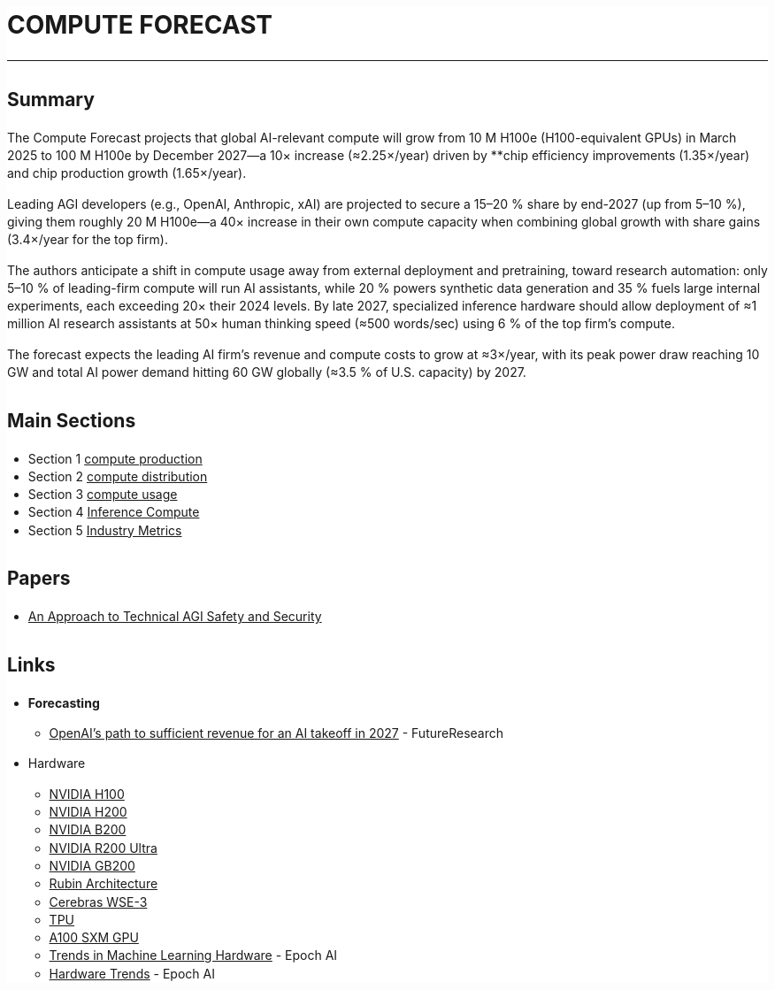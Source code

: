 # COMPUTE FORECAST
---

## Summary

The Compute Forecast projects that global AI-relevant compute will grow from 10 M H100e (H100-equivalent GPUs) in March 2025 to 100 M H100e by December 2027—a 10× increase (≈2.25×/year) driven by **chip efficiency improvements (1.35×/year) and chip production growth (1.65×/year).

Leading AGI developers (e.g., OpenAI, Anthropic, xAI) are projected to secure a 15–20 % share by end-2027 (up from 5–10 %), giving them roughly 20 M H100e—a 40× increase in their own compute capacity when combining global growth with share gains (3.4×/year for the top firm).

The authors anticipate a shift in compute usage away from external deployment and pretraining, toward research automation: only 5–10 % of leading-firm compute will run AI assistants, while 20 % powers synthetic data generation and 35 % fuels large internal experiments, each exceeding 20× their 2024 levels. By late 2027, specialized inference hardware should allow deployment of ≈1 million AI research assistants at 50× human thinking speed (≈500 words/sec) using 6 % of the top firm’s compute.

The forecast expects the leading AI firm’s revenue and compute costs to grow at ≈3×/year, with its peak power draw reaching 10 GW and total AI power demand hitting 60 GW globally (≈3.5 % of U.S. capacity) by 2027.

## Main Sections

-  Section 1 [compute production](https://ai-2027.com/research/compute-forecast#section-1-compute-production)
-  Section 2 [compute distribution](https://ai-2027.com/research/compute-forecast#section-2-compute-distribution)
-  Section 3 [compute usage](https://ai-2027.com/research/compute-forecast#section-3-compute-usage)
-  Section 4 [Inference Compute](https://ai-2027.com/research/compute-forecast#section-4-ai-research-automation)
-  Section 5 [Industry Metrics](https://ai-2027.com/research/compute-forecast#section-5-industry-metrics)

## Papers

-  [An Approach to Technical AGI Safety and Security](https://arxiv.org/abs/2504.01849)

## Links

-  **Forecasting**
    -  [OpenAI’s path to sufficient revenue for an AI takeoff in 2027](https://futuresearch.ai/openbrain-revenue) \- FutureResearch
    
-  Hardware
    -  [NVIDIA H100](https://www.nvidia.com/en-us/data-center/h100/)
    -  [NVIDIA H200](https://www.nvidia.com/en-us/data-center/h200/)
    -  [NVIDIA B200](https://www.cudocompute.com/blog/nvidias-blackwell-architecture-breaking-down-the-b100-b200-and-gb200)
    -  [NVIDIA R200 Ultra](https://wccftech.com/nvidia-unveils-next-gen-rubin-rubin-ultra-blackwell-ultra-gpus-supercharged-vera-cpus/)
    -  [NVIDIA GB200](https://www.nvidia.com/en-us/data-center/gb200-nvl72/)
    -  [Rubin Architecture](https://wccftech.com/nvidia-unveils-next-gen-rubin-rubin-ultra-blackwell-ultra-gpus-supercharged-vera-cpus/)
    -  [Cerebras WSE-3](https://cerebras.ai/product-chip/)
    -  [TPU](https://en.wikipedia.org/wiki/Tensor_Processing_Unit#:~:text=Google%20stated%20the%20first%2Dgeneration,a%20performance%20of%20180%20teraFLOPS.)
    -  [A100 SXM GPU](https://www.nvidia.com/en-us/data-center/a100/)
    -  [Trends in Machine Learning Hardware](https://epoch.ai/blog/trends-in-machine-learning-hardware) \- Epoch AI
    -  [Hardware Trends](https://epoch.ai/trends#hardware) \- Epoch AI